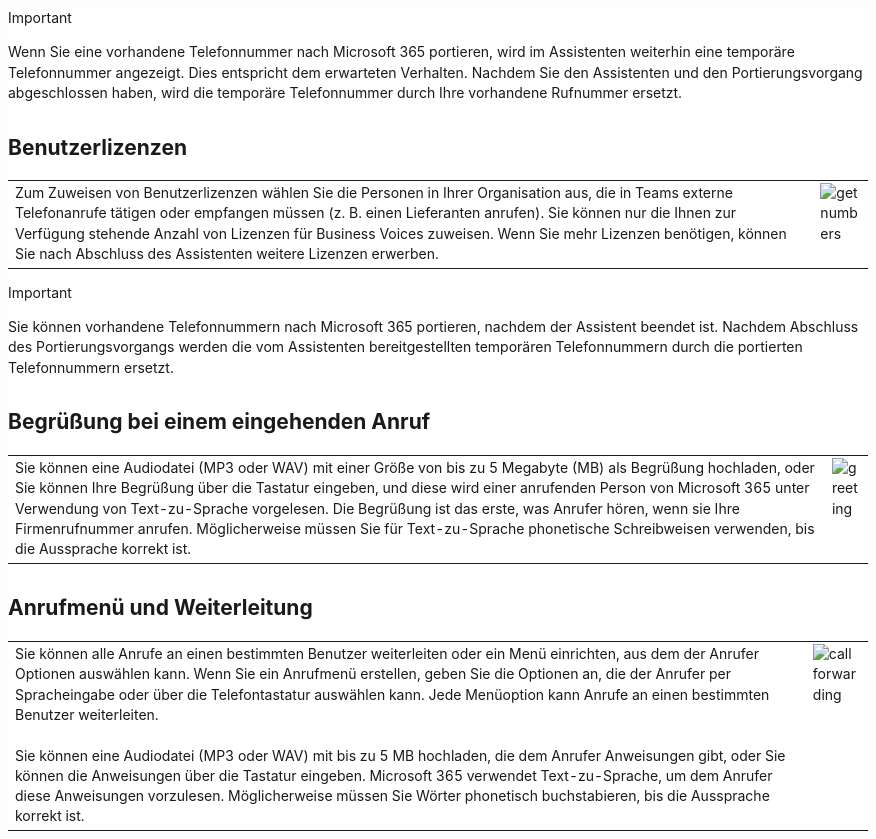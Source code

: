 > [!IMPORTANT]
> Wenn Sie eine vorhandene Telefonnummer nach Microsoft 365 portieren, wird im Assistenten weiterhin eine temporäre Telefonnummer angezeigt. Dies entspricht dem erwarteten Verhalten. Nachdem Sie den Assistenten und den Portierungsvorgang abgeschlossen haben, wird die temporäre Telefonnummer durch Ihre vorhandene Rufnummer ersetzt.

## <a name="user-licenses"></a>Benutzerlizenzen

<table>
    <tr>
        <td>Zum Zuweisen von Benutzerlizenzen wählen Sie die Personen in Ihrer Organisation aus, die in Teams externe Telefonanrufe tätigen oder empfangen müssen (z. B. einen Lieferanten anrufen). Sie können nur die Ihnen zur Verfügung stehende Anzahl von Lizenzen für Business Voices zuweisen. Wenn Sie mehr Lizenzen benötigen, können Sie nach Abschluss des Assistenten weitere Lizenzen erwerben.
        </td>
        <td><img src="https://docs.microsoft.com/MicrosoftTeams/media/voice-wizard-get-numbers.png" width="400" alt="get numbers">
        </td>
    </tr>
</table>

> [!IMPORTANT]
> Sie können vorhandene Telefonnummern nach Microsoft 365 portieren, nachdem der Assistent beendet ist. Nachdem Abschluss des Portierungsvorgangs werden die vom Assistenten bereitgestellten temporären Telefonnummern durch die portierten Telefonnummern ersetzt.

## <a name="incoming-call-greeting"></a>Begrüßung bei einem eingehenden Anruf

<table>
    <tr>
        <td>Sie können eine Audiodatei (MP3 oder WAV) mit einer Größe von bis zu 5 Megabyte (MB) als Begrüßung hochladen, oder Sie können Ihre Begrüßung über die Tastatur eingeben, und diese wird einer anrufenden Person von Microsoft 365 unter Verwendung von Text-zu-Sprache vorgelesen. Die Begrüßung ist das erste, was Anrufer hören, wenn sie Ihre Firmenrufnummer anrufen. Möglicherweise müssen Sie für Text-zu-Sprache phonetische Schreibweisen verwenden, bis die Aussprache korrekt ist.
        </td>
        <td><img src="https://docs.microsoft.com/MicrosoftTeams/media/voice-wizard-greeting.png" width="400" alt="greeting">
        </td>
    </tr>
</table>

## <a name="call-menu-and-forwarding"></a>Anrufmenü und Weiterleitung

<table>
    <tr>
        <td>Sie können alle Anrufe an einen bestimmten Benutzer weiterleiten oder ein Menü einrichten, aus dem der Anrufer Optionen auswählen kann. Wenn Sie ein Anrufmenü erstellen, geben Sie die Optionen an, die der Anrufer per Spracheingabe oder über die Telefontastatur auswählen kann. Jede Menüoption kann Anrufe an einen bestimmten Benutzer weiterleiten.<br><br>
        Sie können eine Audiodatei (MP3 oder WAV) mit bis zu 5 MB hochladen, die dem Anrufer Anweisungen gibt, oder Sie können die Anweisungen über die Tastatur eingeben. Microsoft 365 verwendet Text-zu-Sprache, um dem Anrufer diese Anweisungen vorzulesen. Möglicherweise müssen Sie Wörter phonetisch buchstabieren, bis die Aussprache korrekt ist.
        </td>
        <td><img src="https://docs.microsoft.com/MicrosoftTeams/media/voice-wizard-call-forwarding-rules.png" width="400" alt="call forwarding">
        </td>
    </tr>
</table>
